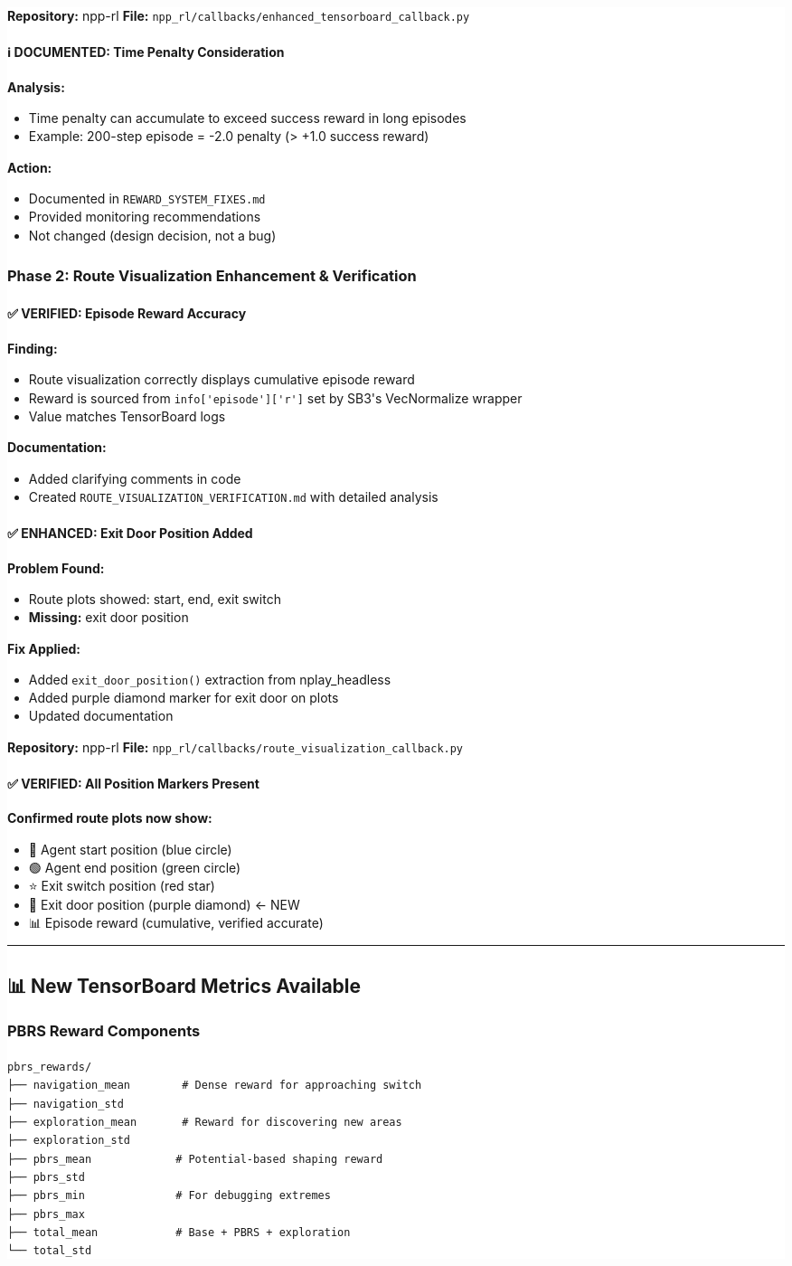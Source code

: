 **Repository:** npp-rl
**File:** `npp_rl/callbacks/enhanced_tensorboard_callback.py`

#### ℹ️ DOCUMENTED: Time Penalty Consideration

**Analysis:**
- Time penalty can accumulate to exceed success reward in long episodes
- Example: 200-step episode = -2.0 penalty (> +1.0 success reward)

**Action:**
- Documented in `REWARD_SYSTEM_FIXES.md`
- Provided monitoring recommendations
- Not changed (design decision, not a bug)

### Phase 2: Route Visualization Enhancement & Verification

#### ✅ VERIFIED: Episode Reward Accuracy

**Finding:**
- Route visualization correctly displays cumulative episode reward
- Reward is sourced from `info['episode']['r']` set by SB3's VecNormalize wrapper
- Value matches TensorBoard logs

**Documentation:**
- Added clarifying comments in code
- Created `ROUTE_VISUALIZATION_VERIFICATION.md` with detailed analysis

#### ✅ ENHANCED: Exit Door Position Added

**Problem Found:**
- Route plots showed: start, end, exit switch
- **Missing:** exit door position

**Fix Applied:**
- Added `exit_door_position()` extraction from nplay_headless
- Added purple diamond marker for exit door on plots
- Updated documentation

**Repository:** npp-rl
**File:** `npp_rl/callbacks/route_visualization_callback.py`

#### ✅ VERIFIED: All Position Markers Present

**Confirmed route plots now show:**
- 🔵 Agent start position (blue circle)
- 🟢 Agent end position (green circle)
- ⭐ Exit switch position (red star)
- 💎 Exit door position (purple diamond) ← NEW
- 📊 Episode reward (cumulative, verified accurate)

---

## 📊 New TensorBoard Metrics Available

### PBRS Reward Components
```
pbrs_rewards/
├── navigation_mean        # Dense reward for approaching switch
├── navigation_std
├── exploration_mean       # Reward for discovering new areas
├── exploration_std
├── pbrs_mean             # Potential-based shaping reward
├── pbrs_std
├── pbrs_min              # For debugging extremes
├── pbrs_max
├── total_mean            # Base + PBRS + exploration
└── total_std
```